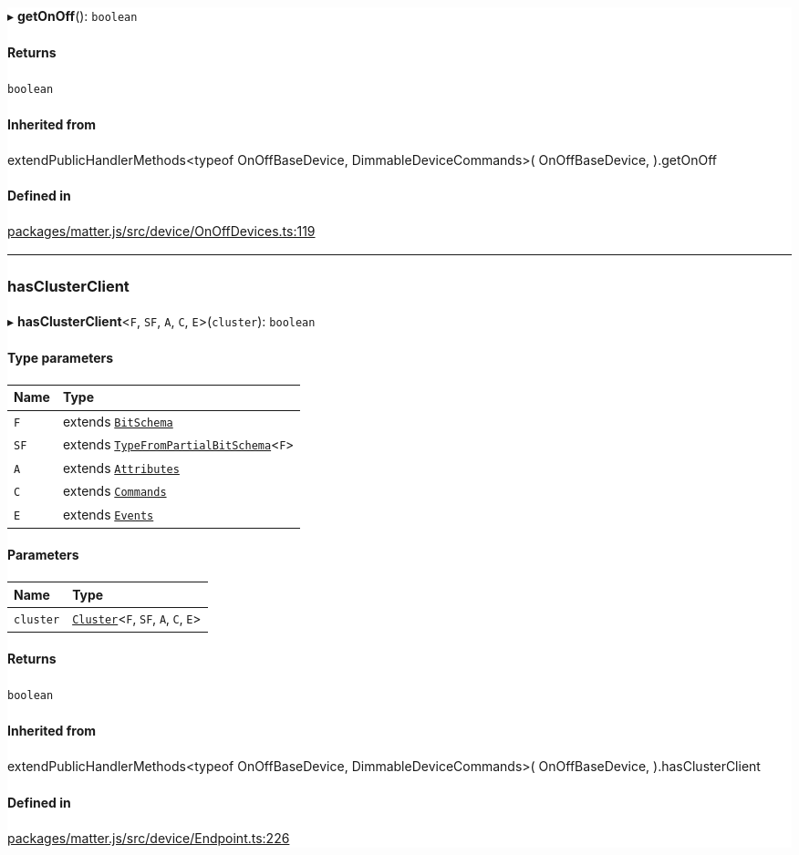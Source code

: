 ▸ **getOnOff**(): `boolean`

#### Returns

`boolean`

#### Inherited from

extendPublicHandlerMethods\<typeof OnOffBaseDevice, DimmableDeviceCommands\>(
    OnOffBaseDevice,
).getOnOff

#### Defined in

[packages/matter.js/src/device/OnOffDevices.ts:119](https://github.com/project-chip/matter.js/blob/c15b1068/packages/matter.js/src/device/OnOffDevices.ts#L119)

___

### hasClusterClient

▸ **hasClusterClient**\<`F`, `SF`, `A`, `C`, `E`\>(`cluster`): `boolean`

#### Type parameters

| Name | Type |
| :------ | :------ |
| `F` | extends [`BitSchema`](../modules/schema_export.md#bitschema) |
| `SF` | extends [`TypeFromPartialBitSchema`](../modules/schema_export.md#typefrompartialbitschema)\<`F`\> |
| `A` | extends [`Attributes`](../interfaces/cluster_export.Attributes.md) |
| `C` | extends [`Commands`](../interfaces/cluster_export.Commands.md) |
| `E` | extends [`Events`](../interfaces/cluster_export.Events.md) |

#### Parameters

| Name | Type |
| :------ | :------ |
| `cluster` | [`Cluster`](../interfaces/cluster_export.Cluster.md)\<`F`, `SF`, `A`, `C`, `E`\> |

#### Returns

`boolean`

#### Inherited from

extendPublicHandlerMethods\<typeof OnOffBaseDevice, DimmableDeviceCommands\>(
    OnOffBaseDevice,
).hasClusterClient

#### Defined in

[packages/matter.js/src/device/Endpoint.ts:226](https://github.com/project-chip/matter.js/blob/c15b1068/packages/matter.js/src/device/Endpoint.ts#L226)
